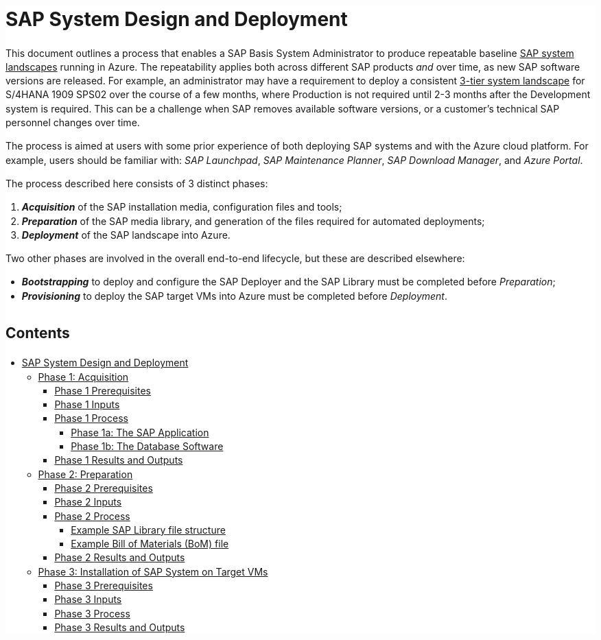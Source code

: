 # SAP System Design and Deployment

This document outlines a process that enables a SAP Basis System Administrator to produce repeatable baseline [SAP system landscapes](https://help.sap.com/doc/saphelp_afs64/6.4/en-US/de/6b0d84f34d11d3a6510000e835363f/content.htm) running in Azure.
The repeatability applies both across different SAP products _and_ over time, as new SAP software versions are released.
For example, an administrator may have a requirement to deploy a consistent [3-tier system landscape](https://help.sap.com/doc/saphelp_afs64/6.4/en-US/de/6b0da2f34d11d3a6510000e835363f/content.htm?no_cache=true) for S/4HANA 1909 SPS02 over the course of a few months, where Production is not required until 2-3 months after the Development system is required.
This can be a challenge when SAP removes available software versions, or a customer’s technical SAP personnel changes over time.

The process is aimed at users with some prior experience of both deploying SAP systems and with the Azure cloud platform.
For example, users should be familiar with: _SAP Launchpad_, _SAP Maintenance Planner_, _SAP Download Manager_, and _Azure Portal_.

The process described here consists of 3 distinct phases:

1. **_Acquisition_** of the SAP installation media, configuration files and tools;
1. **_Preparation_** of the SAP media library, and generation of the files required for automated deployments;
1. **_Deployment_** of the SAP landscape into Azure.

Two other phases are involved in the overall end-to-end lifecycle, but these are described elsewhere:

- **_Bootstrapping_** to deploy and configure the SAP Deployer and the SAP Library must be completed before _Preparation_;
- **_Provisioning_** to deploy the SAP target VMs into Azure must be completed before _Deployment_.

## Contents 

- [SAP System Design and Deployment](#sap-system-design-and-deployment)
  - [Phase 1: Acquisition](#phase-1-acquisition)
    - [Phase 1 Prerequisites](#phase-1-prerequisites)
    - [Phase 1 Inputs](#phase-1-inputs)
    - [Phase 1 Process](#phase-1-process)
      - [Phase 1a: The SAP Application](#phase-1a-the-sap-application)
      - [Phase 1b: The Database Software](#phase-1b-the-database-software)
    - [Phase 1 Results and Outputs](#phase-1-results-and-outputs)
  - [Phase 2: Preparation](#phase-2-preparation)
    - [Phase 2 Prerequisites](#phase-2-prerequisites)
    - [Phase 2 Inputs](#phase-2-inputs)
    - [Phase 2 Process](#phase-2-process)
      - [Example SAP Library file structure](#example-sap-library-file-structure)
      - [Example Bill of Materials (BoM) file](#example-bill-of-materials-bom-file)
    - [Phase 2 Results and Outputs](#phase-2-results-and-outputs)
  - [Phase 3: Installation of SAP System on Target VMs](#phase-3-installation-of-sap-system-on-target-vms)
    - [Phase 3 Prerequisites](#phase-3-prerequisites)
    - [Phase 3 Inputs](#phase-3-inputs)
    - [Phase 3 Process](#phase-3-process)
    - [Phase 3 Results and Outputs](#phase-3-results-and-outputs)
